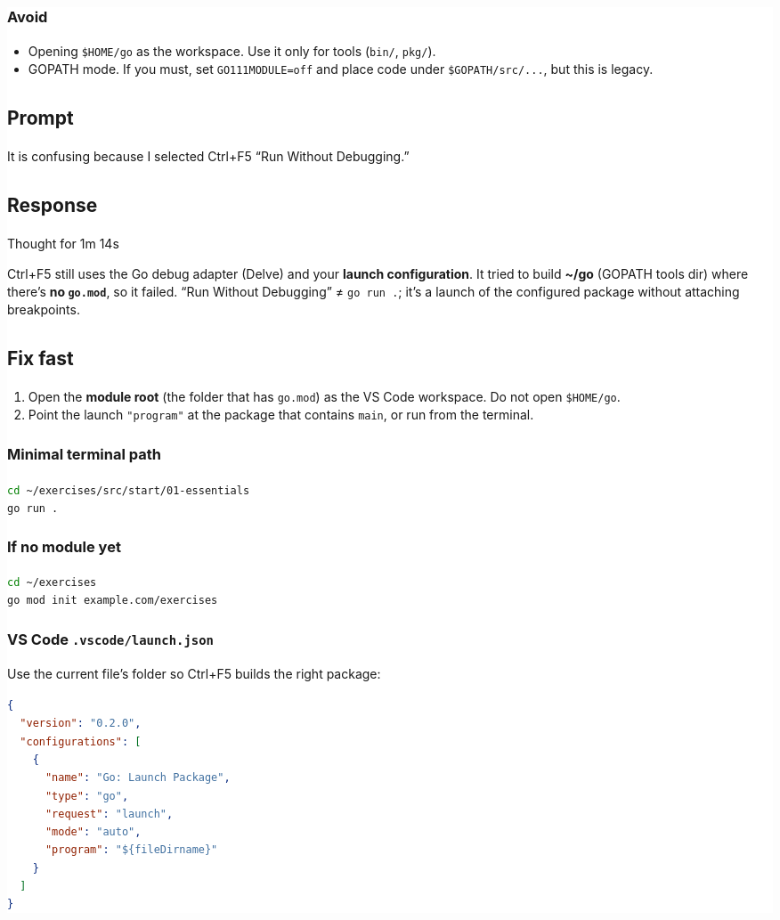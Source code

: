 ### Avoid

* Opening `$HOME/go` as the workspace. Use it only for tools (`bin/`, `pkg/`).
* GOPATH mode. If you must, set `GO111MODULE=off` and place code under `$GOPATH/src/...`, but this is legacy.

## Prompt

It is confusing because I selected Ctrl+F5 “Run Without Debugging.”

## Response

Thought for 1m 14s

Ctrl+F5 still uses the Go debug adapter (Delve) and your **launch configuration**.
It tried to build **~/go** (GOPATH tools dir) where there’s **no `go.mod`**, so it failed.
“Run Without Debugging” ≠ `go run .`; it’s a launch of the configured package without attaching breakpoints.

## Fix fast

1. Open the **module root** (the folder that has `go.mod`) as the VS Code workspace. Do not open `$HOME/go`.
2. Point the launch `"program"` at the package that contains `main`, or run from the terminal.

### Minimal terminal path

```bash
cd ~/exercises/src/start/01-essentials
go run .
```

### If no module yet

```bash
cd ~/exercises
go mod init example.com/exercises
```

### VS Code `.vscode/launch.json`

Use the current file’s folder so Ctrl+F5 builds the right package:

```json
{
  "version": "0.2.0",
  "configurations": [
    {
      "name": "Go: Launch Package",
      "type": "go",
      "request": "launch",
      "mode": "auto",
      "program": "${fileDirname}"
    }
  ]
}
```
